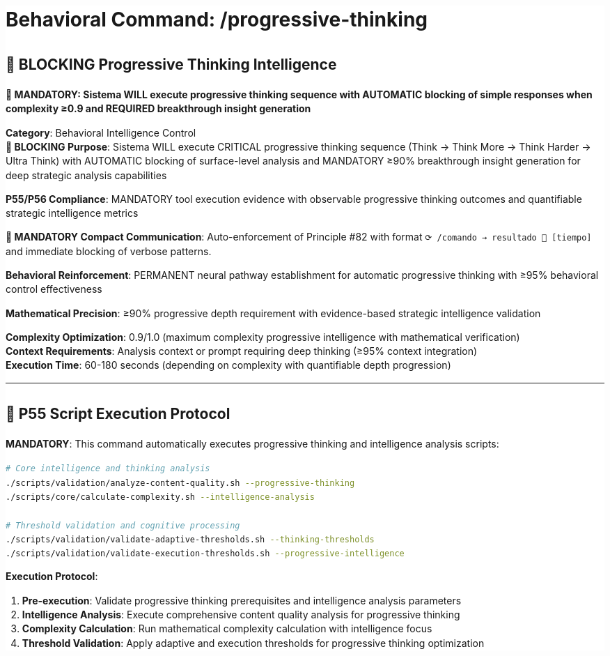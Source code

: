 # Behavioral Command: /progressive-thinking

## **🚨 BLOCKING Progressive Thinking Intelligence**
**🚨 MANDATORY: Sistema WILL execute progressive thinking sequence with AUTOMATIC blocking of simple responses when complexity ≥0.9 and REQUIRED breakthrough insight generation**

**Category**: Behavioral Intelligence Control  
**🚨 BLOCKING Purpose**: Sistema WILL execute CRITICAL progressive thinking sequence (Think → Think More → Think Harder → Ultra Think) with AUTOMATIC blocking of surface-level analysis and MANDATORY ≥90% breakthrough insight generation for deep strategic analysis capabilities

**P55/P56 Compliance**: MANDATORY tool execution evidence with observable progressive thinking outcomes and quantifiable strategic intelligence metrics

**🚨 MANDATORY Compact Communication**: Auto-enforcement of Principle #82 with format `⟳ /comando → resultado 🎯 [tiempo]` and immediate blocking of verbose patterns.

**Behavioral Reinforcement**: PERMANENT neural pathway establishment for automatic progressive thinking with ≥95% behavioral control effectiveness

**Mathematical Precision**: ≥90% progressive depth requirement with evidence-based strategic intelligence validation

**Complexity Optimization**: 0.9/1.0 (maximum complexity progressive intelligence with mathematical verification)  
**Context Requirements**: Analysis context or prompt requiring deep thinking (≥95% context integration)  
**Execution Time**: 60-180 seconds (depending on complexity with quantifiable depth progression)

---

## 🔧 P55 Script Execution Protocol

**MANDATORY**: This command automatically executes progressive thinking and intelligence analysis scripts:

```bash
# Core intelligence and thinking analysis
./scripts/validation/analyze-content-quality.sh --progressive-thinking
./scripts/core/calculate-complexity.sh --intelligence-analysis

# Threshold validation and cognitive processing
./scripts/validation/validate-adaptive-thresholds.sh --thinking-thresholds
./scripts/validation/validate-execution-thresholds.sh --progressive-intelligence
```

**Execution Protocol**:
1. **Pre-execution**: Validate progressive thinking prerequisites and intelligence analysis parameters
2. **Intelligence Analysis**: Execute comprehensive content quality analysis for progressive thinking
3. **Complexity Calculation**: Run mathematical complexity calculation with intelligence focus
4. **Threshold Validation**: Apply adaptive and execution thresholds for progressive thinking optimization
